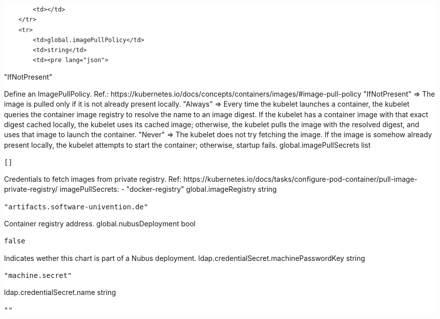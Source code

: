 			<td></td>
		</tr>
		<tr>
			<td>global.imagePullPolicy</td>
			<td>string</td>
			<td><pre lang="json">
"IfNotPresent"
</pre>
</td>
			<td>Define an ImagePullPolicy.  Ref.: https://kubernetes.io/docs/concepts/containers/images/#image-pull-policy  "IfNotPresent" => The image is pulled only if it is not already present locally. "Always" => Every time the kubelet launches a container, the kubelet queries the container image registry to             resolve the name to an image digest. If the kubelet has a container image with that exact digest cached             locally, the kubelet uses its cached image; otherwise, the kubelet pulls the image with the resolved             digest, and uses that image to launch the container. "Never" => The kubelet does not try fetching the image. If the image is somehow already present locally, the            kubelet attempts to start the container; otherwise, startup fails.</td>
		</tr>
		<tr>
			<td>global.imagePullSecrets</td>
			<td>list</td>
			<td><pre lang="json">
[]
</pre>
</td>
			<td>Credentials to fetch images from private registry. Ref: https://kubernetes.io/docs/tasks/configure-pod-container/pull-image-private-registry/  imagePullSecrets:   - "docker-registry"</td>
		</tr>
		<tr>
			<td>global.imageRegistry</td>
			<td>string</td>
			<td><pre lang="json">
"artifacts.software-univention.de"
</pre>
</td>
			<td>Container registry address.</td>
		</tr>
		<tr>
			<td>global.nubusDeployment</td>
			<td>bool</td>
			<td><pre lang="json">
false
</pre>
</td>
			<td>Indicates wether this chart is part of a Nubus deployment.</td>
		</tr>
		<tr>
			<td>ldap.credentialSecret.machinePasswordKey</td>
			<td>string</td>
			<td><pre lang="json">
"machine.secret"
</pre>
</td>
			<td></td>
		</tr>
		<tr>
			<td>ldap.credentialSecret.name</td>
			<td>string</td>
			<td><pre lang="json">
""
</pre>
</td>
			<td></td>
		</tr>